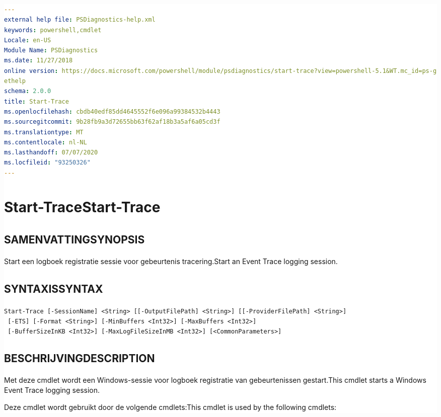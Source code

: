 ```yaml
---
external help file: PSDiagnostics-help.xml
keywords: powershell,cmdlet
Locale: en-US
Module Name: PSDiagnostics
ms.date: 11/27/2018
online version: https://docs.microsoft.com/powershell/module/psdiagnostics/start-trace?view=powershell-5.1&WT.mc_id=ps-gethelp
schema: 2.0.0
title: Start-Trace
ms.openlocfilehash: cbdb40edf85dd4645552f6e096a99384532b4443
ms.sourcegitcommit: 9b28fb9a3d72655bb63f62af18b3a5af6a05cd3f
ms.translationtype: MT
ms.contentlocale: nl-NL
ms.lasthandoff: 07/07/2020
ms.locfileid: "93250326"
---
```

# <span data-ttu-id="fb129-103">Start-Trace</span><span class="sxs-lookup"><span data-stu-id="fb129-103">Start-Trace</span></span>

## <span data-ttu-id="fb129-104">SAMENVATTING</span><span class="sxs-lookup"><span data-stu-id="fb129-104">SYNOPSIS</span></span>
<span data-ttu-id="fb129-105">Start een logboek registratie sessie voor gebeurtenis tracering.</span><span class="sxs-lookup"><span data-stu-id="fb129-105">Start an Event Trace logging session.</span></span>

## <span data-ttu-id="fb129-106">SYNTAXIS</span><span class="sxs-lookup"><span data-stu-id="fb129-106">SYNTAX</span></span>

```
Start-Trace [-SessionName] <String> [[-OutputFilePath] <String>] [[-ProviderFilePath] <String>]
 [-ETS] [-Format <String>] [-MinBuffers <Int32>] [-MaxBuffers <Int32>]
 [-BufferSizeInKB <Int32>] [-MaxLogFileSizeInMB <Int32>] [<CommonParameters>]
```

## <span data-ttu-id="fb129-107">BESCHRIJVING</span><span class="sxs-lookup"><span data-stu-id="fb129-107">DESCRIPTION</span></span>
<span data-ttu-id="fb129-108">Met deze cmdlet wordt een Windows-sessie voor logboek registratie van gebeurtenissen gestart.</span><span class="sxs-lookup"><span data-stu-id="fb129-108">This cmdlet starts a Windows Event Trace logging session.</span></span>

<span data-ttu-id="fb129-109">Deze cmdlet wordt gebruikt door de volgende cmdlets:</span><span class="sxs-lookup"><span data-stu-id="fb129-109">This cmdlet is used by the following cmdlets:</span></span>
